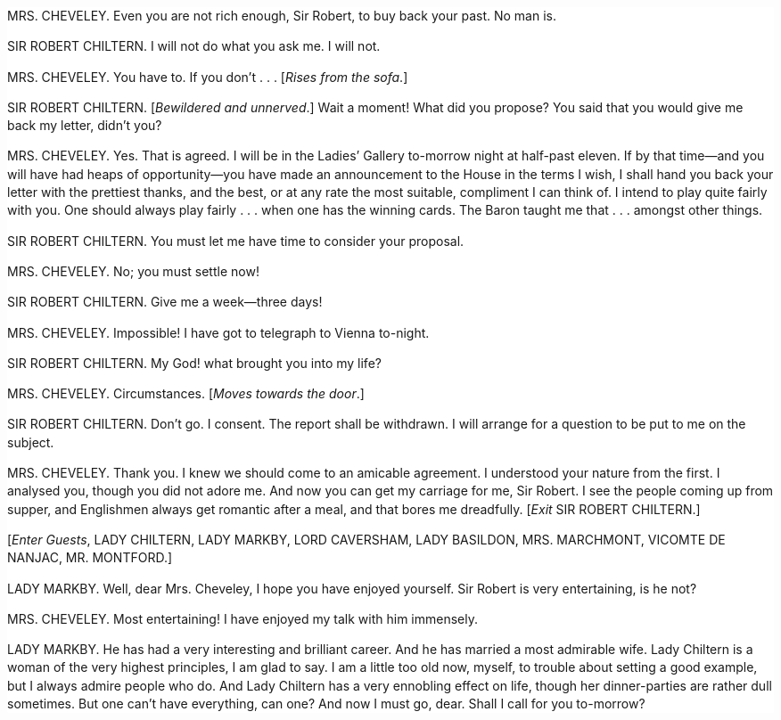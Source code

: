 MRS. CHEVELEY.  Even you are not rich enough, Sir Robert, to buy back
your past.  No man is.

SIR ROBERT CHILTERN.  I will not do what you ask me.  I will not.

MRS. CHEVELEY.  You have to.  If you don’t . . . [_Rises from the sofa_.]

SIR ROBERT CHILTERN.  [_Bewildered and unnerved_.]  Wait a moment!  What
did you propose?  You said that you would give me back my letter, didn’t
you?

MRS. CHEVELEY.  Yes.  That is agreed.  I will be in the Ladies’ Gallery
to-morrow night at half-past eleven.  If by that time—and you will have
had heaps of opportunity—you have made an announcement to the House in
the terms I wish, I shall hand you back your letter with the prettiest
thanks, and the best, or at any rate the most suitable, compliment I can
think of.  I intend to play quite fairly with you.  One should always
play fairly . . . when one has the winning cards.  The Baron taught me
that . . . amongst other things.

SIR ROBERT CHILTERN.  You must let me have time to consider your
proposal.

MRS. CHEVELEY.  No; you must settle now!

SIR ROBERT CHILTERN.  Give me a week—three days!

MRS. CHEVELEY.  Impossible!  I have got to telegraph to Vienna to-night.

SIR ROBERT CHILTERN.  My God! what brought you into my life?

MRS. CHEVELEY.  Circumstances.  [_Moves towards the door_.]

SIR ROBERT CHILTERN.  Don’t go.  I consent.  The report shall be
withdrawn.  I will arrange for a question to be put to me on the subject.

MRS. CHEVELEY.  Thank you.  I knew we should come to an amicable
agreement.  I understood your nature from the first.  I analysed you,
though you did not adore me.  And now you can get my carriage for me, Sir
Robert.  I see the people coming up from supper, and Englishmen always
get romantic after a meal, and that bores me dreadfully.  [_Exit_ SIR
ROBERT CHILTERN.]

[_Enter Guests_, LADY CHILTERN, LADY MARKBY, LORD CAVERSHAM, LADY
BASILDON, MRS. MARCHMONT, VICOMTE DE NANJAC, MR. MONTFORD.]

LADY MARKBY.  Well, dear Mrs. Cheveley, I hope you have enjoyed yourself.
Sir Robert is very entertaining, is he not?

MRS. CHEVELEY.  Most entertaining!  I have enjoyed my talk with him
immensely.

LADY MARKBY.  He has had a very interesting and brilliant career.  And he
has married a most admirable wife.  Lady Chiltern is a woman of the very
highest principles, I am glad to say.  I am a little too old now, myself,
to trouble about setting a good example, but I always admire people who
do.  And Lady Chiltern has a very ennobling effect on life, though her
dinner-parties are rather dull sometimes.  But one can’t have everything,
can one?  And now I must go, dear.  Shall I call for you to-morrow?
